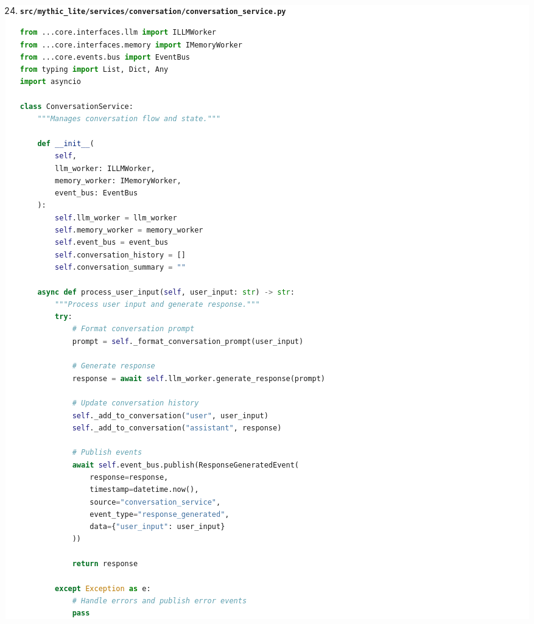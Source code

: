 24. **`src/mythic_lite/services/conversation/conversation_service.py`**
    ```python
    from ...core.interfaces.llm import ILLMWorker
    from ...core.interfaces.memory import IMemoryWorker
    from ...core.events.bus import EventBus
    from typing import List, Dict, Any
    import asyncio
    
    class ConversationService:
        """Manages conversation flow and state."""
        
        def __init__(
            self, 
            llm_worker: ILLMWorker,
            memory_worker: IMemoryWorker,
            event_bus: EventBus
        ):
            self.llm_worker = llm_worker
            self.memory_worker = memory_worker
            self.event_bus = event_bus
            self.conversation_history = []
            self.conversation_summary = ""
        
        async def process_user_input(self, user_input: str) -> str:
            """Process user input and generate response."""
            try:
                # Format conversation prompt
                prompt = self._format_conversation_prompt(user_input)
                
                # Generate response
                response = await self.llm_worker.generate_response(prompt)
                
                # Update conversation history
                self._add_to_conversation("user", user_input)
                self._add_to_conversation("assistant", response)
                
                # Publish events
                await self.event_bus.publish(ResponseGeneratedEvent(
                    response=response,
                    timestamp=datetime.now(),
                    source="conversation_service",
                    event_type="response_generated",
                    data={"user_input": user_input}
                ))
                
                return response
                
            except Exception as e:
                # Handle errors and publish error events
                pass
    ```
